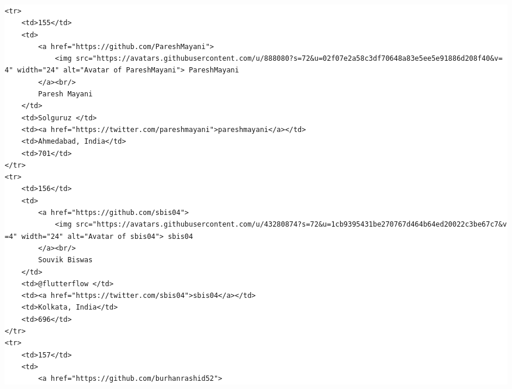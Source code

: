 	<tr>
		<td>155</td>
		<td>
			<a href="https://github.com/PareshMayani">
				<img src="https://avatars.githubusercontent.com/u/888080?s=72&u=02f07e2a58c3df70648a83e5ee5e91886d208f40&v=4" width="24" alt="Avatar of PareshMayani"> PareshMayani
			</a><br/>
			Paresh Mayani
		</td>
		<td>Solguruz </td>
		<td><a href="https://twitter.com/pareshmayani">pareshmayani</a></td>
		<td>Ahmedabad, India</td>
		<td>701</td>
	</tr>
	<tr>
		<td>156</td>
		<td>
			<a href="https://github.com/sbis04">
				<img src="https://avatars.githubusercontent.com/u/43280874?s=72&u=1cb9395431be270767d464b64ed20022c3be67c7&v=4" width="24" alt="Avatar of sbis04"> sbis04
			</a><br/>
			Souvik Biswas
		</td>
		<td>@flutterflow </td>
		<td><a href="https://twitter.com/sbis04">sbis04</a></td>
		<td>Kolkata, India</td>
		<td>696</td>
	</tr>
	<tr>
		<td>157</td>
		<td>
			<a href="https://github.com/burhanrashid52">
